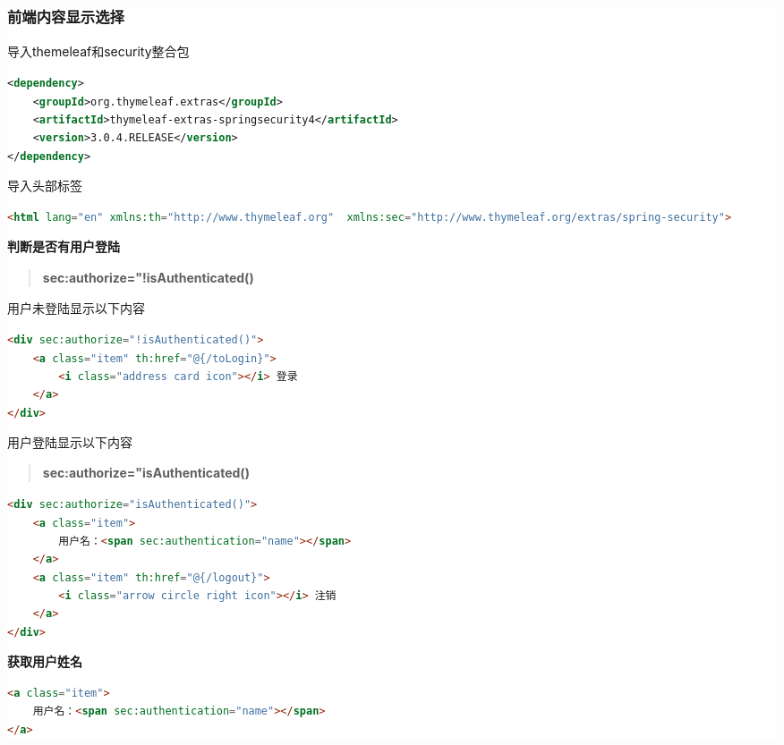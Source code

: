 

### 前端内容显示选择

导入themeleaf和security整合包

```xml
<dependency>
    <groupId>org.thymeleaf.extras</groupId>
    <artifactId>thymeleaf-extras-springsecurity4</artifactId>
    <version>3.0.4.RELEASE</version>
</dependency>
```

导入头部标签

```html
<html lang="en" xmlns:th="http://www.thymeleaf.org"  xmlns:sec="http://www.thymeleaf.org/extras/spring-security">
```



**判断是否有用户登陆**

> **sec:authorize="!isAuthenticated()**

用户未登陆显示以下内容

```html
<div sec:authorize="!isAuthenticated()">
    <a class="item" th:href="@{/toLogin}">
        <i class="address card icon"></i> 登录
    </a>
</div>
```

用户登陆显示以下内容

> **sec:authorize="isAuthenticated()**

```html
<div sec:authorize="isAuthenticated()">
    <a class="item">
        用户名：<span sec:authentication="name"></span>
    </a>
    <a class="item" th:href="@{/logout}">
        <i class="arrow circle right icon"></i> 注销
    </a>
</div>
```

**获取用户姓名**

```html
<a class="item">
    用户名：<span sec:authentication="name"></span>
</a>
```
